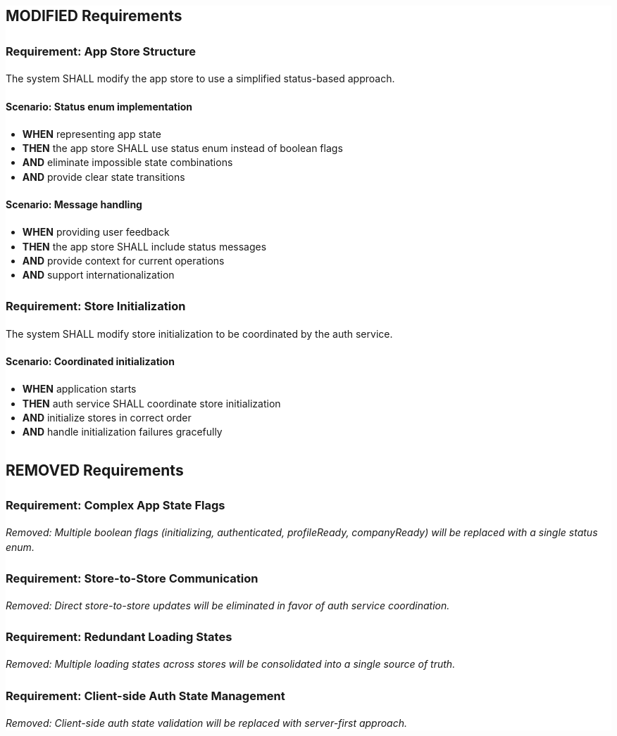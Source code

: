## MODIFIED Requirements

### Requirement: App Store Structure

The system SHALL modify the app store to use a simplified status-based approach.

#### Scenario: Status enum implementation

- **WHEN** representing app state
- **THEN** the app store SHALL use status enum instead of boolean flags
- **AND** eliminate impossible state combinations
- **AND** provide clear state transitions

#### Scenario: Message handling

- **WHEN** providing user feedback
- **THEN** the app store SHALL include status messages
- **AND** provide context for current operations
- **AND** support internationalization

### Requirement: Store Initialization

The system SHALL modify store initialization to be coordinated by the auth service.

#### Scenario: Coordinated initialization

- **WHEN** application starts
- **THEN** auth service SHALL coordinate store initialization
- **AND** initialize stores in correct order
- **AND** handle initialization failures gracefully

## REMOVED Requirements

### Requirement: Complex App State Flags

_Removed: Multiple boolean flags (initializing, authenticated, profileReady, companyReady) will be replaced with a single status enum._

### Requirement: Store-to-Store Communication

_Removed: Direct store-to-store updates will be eliminated in favor of auth service coordination._

### Requirement: Redundant Loading States

_Removed: Multiple loading states across stores will be consolidated into a single source of truth._

### Requirement: Client-side Auth State Management

_Removed: Client-side auth state validation will be replaced with server-first approach._
